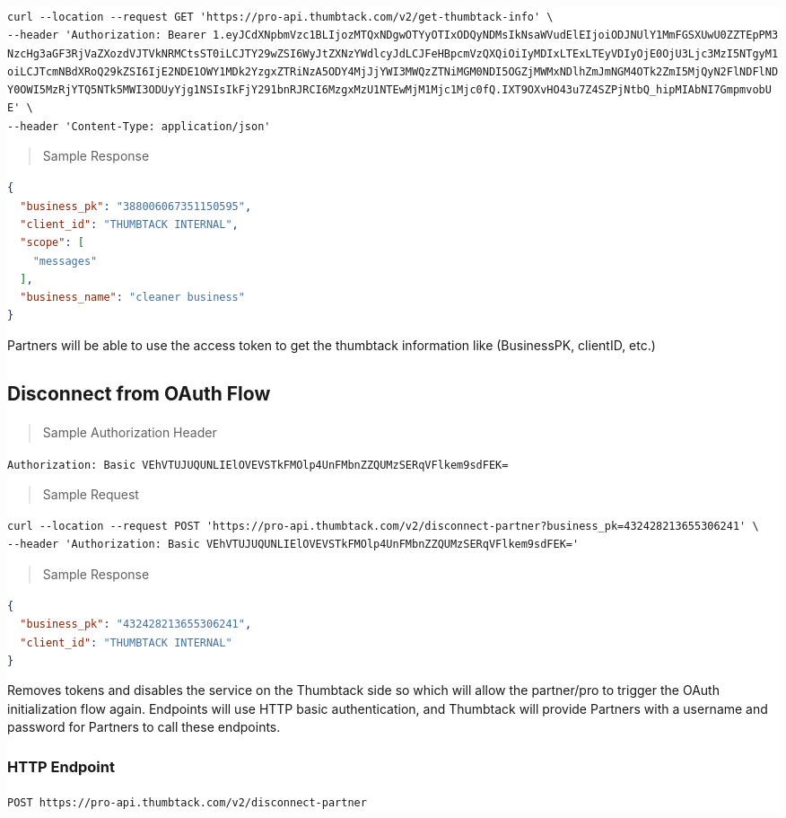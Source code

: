 ```shell
curl --location --request GET 'https://pro-api.thumbtack.com/v2/get-thumbtack-info' \
--header 'Authorization: Bearer 1.eyJCdXNpbmVzc1BLIjozMTQxNDgwOTYyOTIxODQyNDMsIkNsaWVudElEIjoiODJNUlY1MmFGSXUwU0ZZTEpPM3NzcHg3aGF3RjVaZXozdVJTVkNRMCtsST0iLCJTY29wZSI6WyJtZXNzYWdlcyJdLCJFeHBpcmVzQXQiOiIyMDIxLTExLTEyVDIyOjE0OjU3Ljc3MzI5NTgyM1oiLCJTcmNBdXRoQ29kZSI6IjE2NDE1OWY1MDk2YzgxZTRiNzA5ODY4MjJjYWI3MWQzZTNiMGM0NDI5OGZjMWMxNDlhZmJmNGM4OTk2ZmI5MjQyN2FlNDFlNDY0OWI5MzRjYTQ5NTk5MWI3ODUyYjg1NSIsIkFjY291bnRJRCI6MzgxMzU1NTEwMjM1Mjc1Mjc0fQ.IXT9OXvHO43u7Z4SZPjNtbQ_hipMIAbNI7GmpmvobUE' \
--header 'Content-Type: application/json'
```

> Sample Response

```json
{
  "business_pk": "388006067351150595",
  "client_id": "THUMBTACK INTERNAL",
  "scope": [
    "messages"
  ],
  "business_name": "cleaner business"
}
```

Partners will be able to use the access token to get the thumbtack information like (BusinessPK, clientID, etc.)

## Disconnect from OAuth Flow
> Sample Authorization Header

```
Authorization: Basic VEhVTUJUQUNLIElOVEVSTkFMOlp4UnFMbnZZQUMzSERqVFlkem9sdFEK=
```

> Sample Request

```shell
curl --location --request POST 'https://pro-api.thumbtack.com/v2/disconnect-partner?business_pk=432428213655306241' \
--header 'Authorization: Basic VEhVTUJUQUNLIElOVEVSTkFMOlp4UnFMbnZZQUMzSERqVFlkem9sdFEK='
```

> Sample Response

```json
{
  "business_pk": "432428213655306241",
  "client_id": "THUMBTACK INTERNAL"
}
```

Removes tokens and disables the service on the Thumbtack side so which will allow the partner/pro to trigger the OAuth initialization flow again.
Endpoints will use HTTP basic authentication, and Thumbtack will provide 
Partners with a username and password for Partners to call these endpoints.

### HTTP Endpoint
`POST https://pro-api.thumbtack.com/v2/disconnect-partner`
